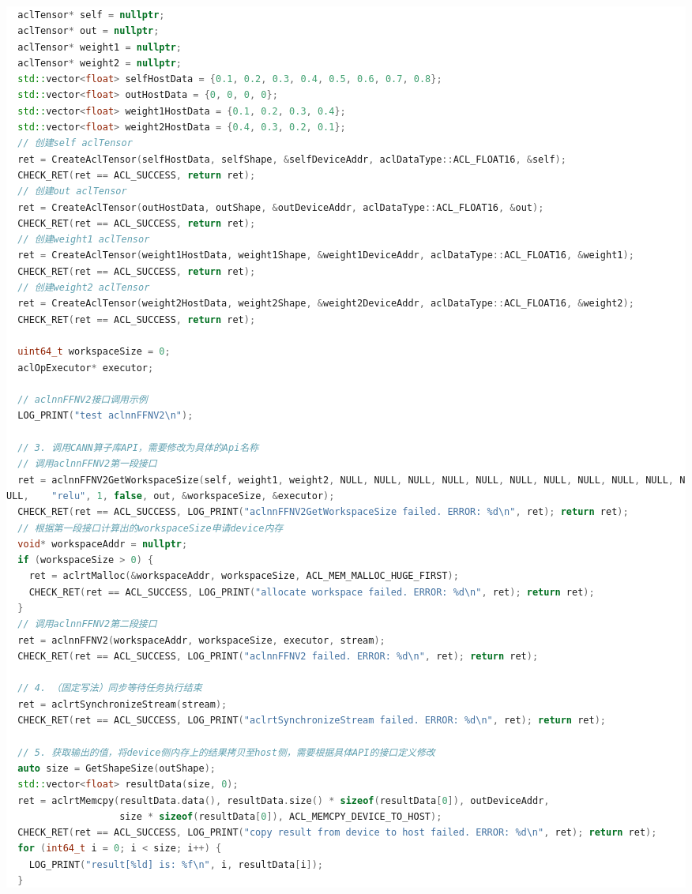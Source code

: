   ```c++
    aclTensor* self = nullptr;
    aclTensor* out = nullptr;
    aclTensor* weight1 = nullptr;
    aclTensor* weight2 = nullptr;
    std::vector<float> selfHostData = {0.1, 0.2, 0.3, 0.4, 0.5, 0.6, 0.7, 0.8};
    std::vector<float> outHostData = {0, 0, 0, 0};
    std::vector<float> weight1HostData = {0.1, 0.2, 0.3, 0.4};
    std::vector<float> weight2HostData = {0.4, 0.3, 0.2, 0.1};
    // 创建self aclTensor
    ret = CreateAclTensor(selfHostData, selfShape, &selfDeviceAddr, aclDataType::ACL_FLOAT16, &self);
    CHECK_RET(ret == ACL_SUCCESS, return ret);
    // 创建out aclTensor
    ret = CreateAclTensor(outHostData, outShape, &outDeviceAddr, aclDataType::ACL_FLOAT16, &out);
    CHECK_RET(ret == ACL_SUCCESS, return ret);
    // 创建weight1 aclTensor
    ret = CreateAclTensor(weight1HostData, weight1Shape, &weight1DeviceAddr, aclDataType::ACL_FLOAT16, &weight1);
    CHECK_RET(ret == ACL_SUCCESS, return ret);
    // 创建weight2 aclTensor
    ret = CreateAclTensor(weight2HostData, weight2Shape, &weight2DeviceAddr, aclDataType::ACL_FLOAT16, &weight2);
    CHECK_RET(ret == ACL_SUCCESS, return ret);

    uint64_t workspaceSize = 0;
    aclOpExecutor* executor;

    // aclnnFFNV2接口调用示例
    LOG_PRINT("test aclnnFFNV2\n");

    // 3. 调用CANN算子库API，需要修改为具体的Api名称
    // 调用aclnnFFNV2第一段接口
    ret = aclnnFFNV2GetWorkspaceSize(self, weight1, weight2, NULL, NULL, NULL, NULL, NULL, NULL, NULL, NULL, NULL, NULL, NULL,    "relu", 1, false, out, &workspaceSize, &executor);
    CHECK_RET(ret == ACL_SUCCESS, LOG_PRINT("aclnnFFNV2GetWorkspaceSize failed. ERROR: %d\n", ret); return ret);
    // 根据第一段接口计算出的workspaceSize申请device内存
    void* workspaceAddr = nullptr;
    if (workspaceSize > 0) {
      ret = aclrtMalloc(&workspaceAddr, workspaceSize, ACL_MEM_MALLOC_HUGE_FIRST);
      CHECK_RET(ret == ACL_SUCCESS, LOG_PRINT("allocate workspace failed. ERROR: %d\n", ret); return ret);
    }
    // 调用aclnnFFNV2第二段接口
    ret = aclnnFFNV2(workspaceAddr, workspaceSize, executor, stream);
    CHECK_RET(ret == ACL_SUCCESS, LOG_PRINT("aclnnFFNV2 failed. ERROR: %d\n", ret); return ret);

    // 4. （固定写法）同步等待任务执行结束
    ret = aclrtSynchronizeStream(stream);
    CHECK_RET(ret == ACL_SUCCESS, LOG_PRINT("aclrtSynchronizeStream failed. ERROR: %d\n", ret); return ret);

    // 5. 获取输出的值，将device侧内存上的结果拷贝至host侧，需要根据具体API的接口定义修改
    auto size = GetShapeSize(outShape);
    std::vector<float> resultData(size, 0);
    ret = aclrtMemcpy(resultData.data(), resultData.size() * sizeof(resultData[0]), outDeviceAddr,
                      size * sizeof(resultData[0]), ACL_MEMCPY_DEVICE_TO_HOST);
    CHECK_RET(ret == ACL_SUCCESS, LOG_PRINT("copy result from device to host failed. ERROR: %d\n", ret); return ret);
    for (int64_t i = 0; i < size; i++) {
      LOG_PRINT("result[%ld] is: %f\n", i, resultData[i]);
    }

  ```